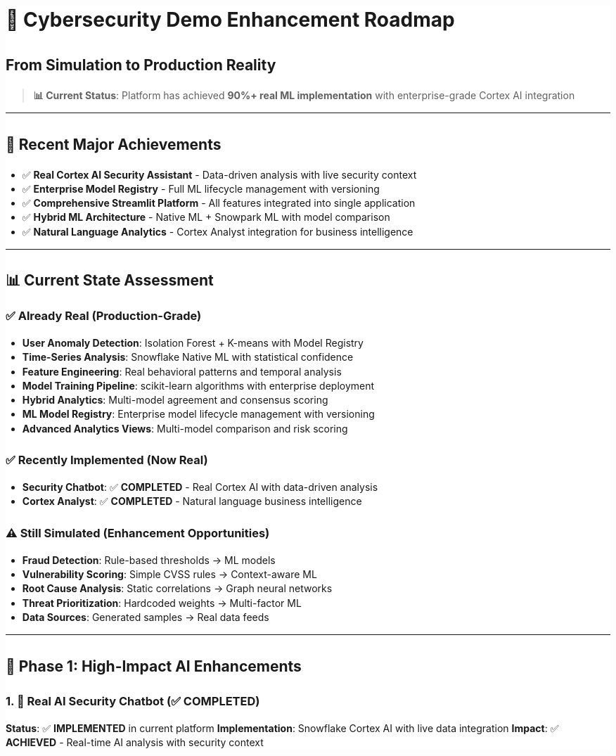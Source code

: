 # 🚀 Cybersecurity Demo Enhancement Roadmap
## From Simulation to Production Reality

> **📊 Current Status**: Platform has achieved **90%+ real ML implementation** with enterprise-grade Cortex AI integration

---

## 🎯 **Recent Major Achievements**
- ✅ **Real Cortex AI Security Assistant** - Data-driven analysis with live security context
- ✅ **Enterprise Model Registry** - Full ML lifecycle management with versioning
- ✅ **Comprehensive Streamlit Platform** - All features integrated into single application
- ✅ **Hybrid ML Architecture** - Native ML + Snowpark ML with model comparison
- ✅ **Natural Language Analytics** - Cortex Analyst integration for business intelligence

---

## 📊 Current State Assessment

### ✅ **Already Real (Production-Grade)**
- **User Anomaly Detection**: Isolation Forest + K-means with Model Registry
- **Time-Series Analysis**: Snowflake Native ML with statistical confidence
- **Feature Engineering**: Real behavioral patterns and temporal analysis
- **Model Training Pipeline**: scikit-learn algorithms with enterprise deployment
- **Hybrid Analytics**: Multi-model agreement and consensus scoring
- **ML Model Registry**: Enterprise model lifecycle management with versioning
- **Advanced Analytics Views**: Multi-model comparison and risk scoring

### ✅ **Recently Implemented (Now Real)**
- **Security Chatbot**: ✅ **COMPLETED** - Real Cortex AI with data-driven analysis
- **Cortex Analyst**: ✅ **COMPLETED** - Natural language business intelligence

### ⚠️ **Still Simulated (Enhancement Opportunities)**
- **Fraud Detection**: Rule-based thresholds → ML models
- **Vulnerability Scoring**: Simple CVSS rules → Context-aware ML
- **Root Cause Analysis**: Static correlations → Graph neural networks
- **Threat Prioritization**: Hardcoded weights → Multi-factor ML
- **Data Sources**: Generated samples → Real data feeds

---

## 🎯 Phase 1: High-Impact AI Enhancements

### **1. 🤖 Real AI Security Chatbot (✅ COMPLETED)**
**Status**: ✅ **IMPLEMENTED** in current platform
**Implementation**: Snowflake Cortex AI with live data integration
**Impact**: ✅ **ACHIEVED** - Real-time AI analysis with security context
